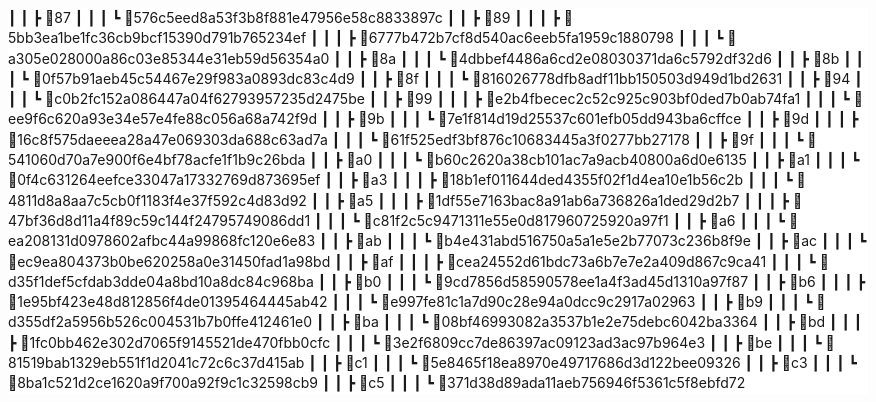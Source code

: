  ┃ ┃ ┣ 📂87
 ┃ ┃ ┃ ┗ 📜576c5eed8a53f3b8f881e47956e58c8833897c
 ┃ ┃ ┣ 📂89
 ┃ ┃ ┃ ┣ 📜5bb3ea1be1fc36cb9bcf15390d791b765234ef
 ┃ ┃ ┃ ┣ 📜6777b472b7cf8d540ac6eeb5fa1959c1880798
 ┃ ┃ ┃ ┗ 📜a305e028000a86c03e85344e31eb59d56354a0
 ┃ ┃ ┣ 📂8a
 ┃ ┃ ┃ ┗ 📜4dbbef4486a6cd2e08030371da6c5792df32d6
 ┃ ┃ ┣ 📂8b
 ┃ ┃ ┃ ┗ 📜0f57b91aeb45c54467e29f983a0893dc83c4d9
 ┃ ┃ ┣ 📂8f
 ┃ ┃ ┃ ┗ 📜816026778dfb8adf11bb150503d949d1bd2631
 ┃ ┃ ┣ 📂94
 ┃ ┃ ┃ ┗ 📜c0b2fc152a086447a04f62793957235d2475be
 ┃ ┃ ┣ 📂99
 ┃ ┃ ┃ ┣ 📜e2b4fbecec2c52c925c903bf0ded7b0ab74fa1
 ┃ ┃ ┃ ┗ 📜ee9f6c620a93e34e57e4fe88c056a68a742f9d
 ┃ ┃ ┣ 📂9b
 ┃ ┃ ┃ ┗ 📜7e1f814d19d25537c601efb05dd943ba6cffce
 ┃ ┃ ┣ 📂9d
 ┃ ┃ ┃ ┣ 📜16c8f575daeeea28a47e069303da688c63ad7a
 ┃ ┃ ┃ ┗ 📜61f525edf3bf876c10683445a3f0277bb27178
 ┃ ┃ ┣ 📂9f
 ┃ ┃ ┃ ┗ 📜541060d70a7e900f6e4bf78acfe1f1b9c26bda
 ┃ ┃ ┣ 📂a0
 ┃ ┃ ┃ ┗ 📜b60c2620a38cb101ac7a9acb40800a6d0e6135
 ┃ ┃ ┣ 📂a1
 ┃ ┃ ┃ ┗ 📜0f4c631264eefce33047a17332769d873695ef
 ┃ ┃ ┣ 📂a3
 ┃ ┃ ┃ ┣ 📜18b1ef011644ded4355f02f1d4ea10e1b56c2b
 ┃ ┃ ┃ ┗ 📜4811d8a8aa7c5cb0f1183f4e37f592c4d83d92
 ┃ ┃ ┣ 📂a5
 ┃ ┃ ┃ ┣ 📜1df55e7163bac8a91ab6a736826a1ded29d2b7
 ┃ ┃ ┃ ┣ 📜47bf36d8d11a4f89c59c144f24795749086dd1
 ┃ ┃ ┃ ┗ 📜c81f2c5c9471311e55e0d817960725920a97f1
 ┃ ┃ ┣ 📂a6
 ┃ ┃ ┃ ┗ 📜ea208131d0978602afbc44a99868fc120e6e83
 ┃ ┃ ┣ 📂ab
 ┃ ┃ ┃ ┗ 📜b4e431abd516750a5a1e5e2b77073c236b8f9e
 ┃ ┃ ┣ 📂ac
 ┃ ┃ ┃ ┗ 📜ec9ea804373b0be620258a0e31450fad1a98bd
 ┃ ┃ ┣ 📂af
 ┃ ┃ ┃ ┣ 📜cea24552d61bdc73a6b7e7e2a409d867c9ca41
 ┃ ┃ ┃ ┗ 📜d35f1def5cfdab3dde04a8bd10a8dc84c968ba
 ┃ ┃ ┣ 📂b0
 ┃ ┃ ┃ ┗ 📜9cd7856d58590578ee1a4f3ad45d1310a97f87
 ┃ ┃ ┣ 📂b6
 ┃ ┃ ┃ ┣ 📜1e95bf423e48d812856f4de01395464445ab42
 ┃ ┃ ┃ ┗ 📜e997fe81c1a7d90c28e94a0dcc9c2917a02963
 ┃ ┃ ┣ 📂b9
 ┃ ┃ ┃ ┗ 📜d355df2a5956b526c004531b7b0ffe412461e0
 ┃ ┃ ┣ 📂ba
 ┃ ┃ ┃ ┗ 📜08bf46993082a3537b1e2e75debc6042ba3364
 ┃ ┃ ┣ 📂bd
 ┃ ┃ ┃ ┣ 📜1fc0bb462e302d7065f9145521de470fbb0cfc
 ┃ ┃ ┃ ┗ 📜3e2f6809cc7de86397ac09123ad3ac97b964e3
 ┃ ┃ ┣ 📂be
 ┃ ┃ ┃ ┗ 📜81519bab1329eb551f1d2041c72c6c37d415ab
 ┃ ┃ ┣ 📂c1
 ┃ ┃ ┃ ┗ 📜5e8465f18ea8970e49717686d3d122bee09326
 ┃ ┃ ┣ 📂c3
 ┃ ┃ ┃ ┗ 📜8ba1c521d2ce1620a9f700a92f9c1c32598cb9
 ┃ ┃ ┣ 📂c5
 ┃ ┃ ┃ ┗ 📜371d38d89ada11aeb756946f5361c5f8ebfd72